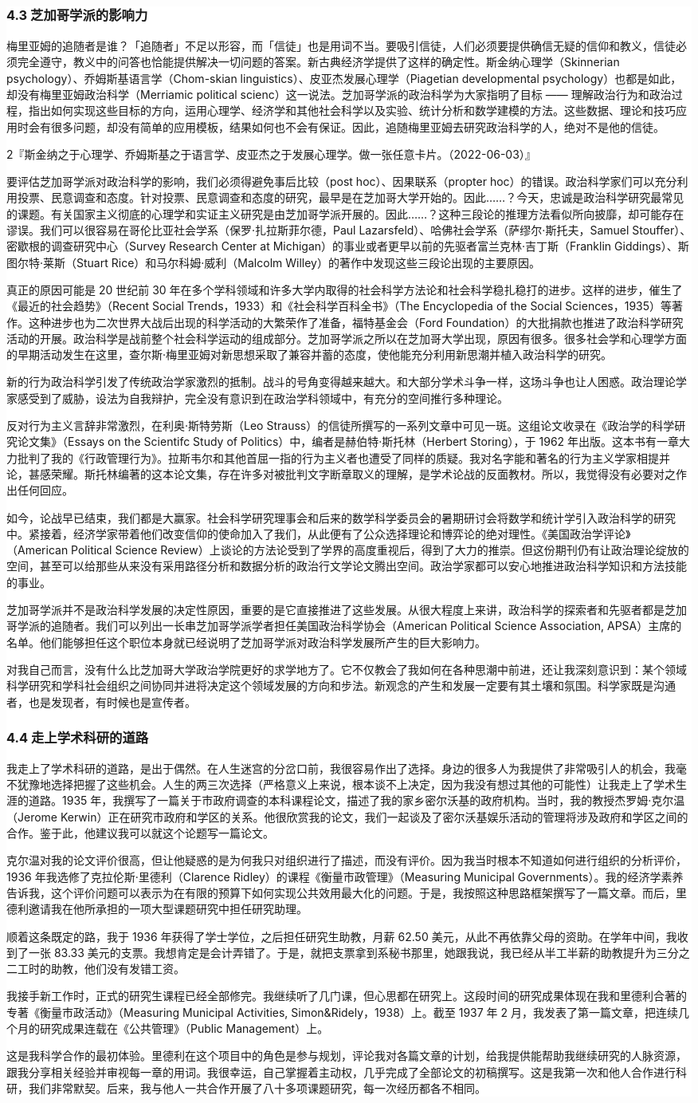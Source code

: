 ### 4.3 芝加哥学派的影响力

梅里亚姆的追随者是谁？「追随者」不足以形容，而「信徒」也是用词不当。要吸引信徒，人们必须要提供确信无疑的信仰和教义，信徒必须完全遵守，教义中的问答也恰能提供解决一切问题的答案。新古典经济学提供了这样的确定性。斯金纳心理学（Skinnerian psychology）、乔姆斯基语言学（Chom-skian linguistics）、皮亚杰发展心理学（Piagetian developmental psychology）也都是如此，却没有梅里亚姆政治科学（Merriamic political scienc）这一说法。芝加哥学派的政治科学为大家指明了目标 —— 理解政治行为和政治过程，指出如何实现这些目标的方向，运用心理学、经济学和其他社会科学以及实验、统计分析和数学建模的方法。这些数据、理论和技巧应用时会有很多问题，却没有简单的应用模板，结果如何也不会有保证。因此，追随梅里亚姆去研究政治科学的人，绝对不是他的信徒。

2『斯金纳之于心理学、乔姆斯基之于语言学、皮亚杰之于发展心理学。做一张任意卡片。（2022-06-03）』

要评估芝加哥学派对政治科学的影响，我们必须得避免事后比较（post hoc）、因果联系（propter hoc）的错误。政治科学家们可以充分利用投票、民意调查和态度。针对投票、民意调查和态度的研究，最早是在芝加哥大学开始的。因此……？今天，忠诚是政治科学研究最常见的课题。有关国家主义彻底的心理学和实证主义研究是由芝加哥学派开展的。因此……？这种三段论的推理方法看似所向披靡，却可能存在谬误。我们可以很容易在哥伦比亚社会学系（保罗·扎拉斯菲尔德，Paul Lazarsfeld）、哈佛社会学系（萨缪尔·斯托夫，Samuel Stouffer）、密歇根的调查研究中心（Survey Research Center at Michigan）的事业或者更早以前的先驱者富兰克林·吉丁斯（Franklin Giddings）、斯图尔特·莱斯（Stuart Rice）和马尔科姆·威利（Malcolm Willey）的著作中发现这些三段论出现的主要原因。

真正的原因可能是 20 世纪前 30 年在多个学科领域和许多大学内取得的社会科学方法论和社会科学稳扎稳打的进步。这样的进步，催生了《最近的社会趋势》（Recent Social Trends，1933）和《社会科学百科全书》（The Encyclopedia of the Social Sciences，1935）等著作。这种进步也为二次世界大战后出现的科学活动的大繁荣作了准备，福特基金会（Ford Foundation）的大批捐款也推进了政治科学研究活动的开展。政治科学是战前整个社会科学运动的组成部分。芝加哥学派之所以在芝加哥大学出现，原因有很多。很多社会学和心理学方面的早期活动发生在这里，查尔斯·梅里亚姆对新思想采取了兼容并蓄的态度，使他能充分利用新思潮并植入政治科学的研究。

新的行为政治科学引发了传统政治学家激烈的抵制。战斗的号角变得越来越大。和大部分学术斗争一样，这场斗争也让人困惑。政治理论学家感受到了威胁，设法为自我辩护，完全没有意识到在政治学科领域中，有充分的空间推行多种理论。

反对行为主义言辞非常激烈，在利奥·斯特劳斯（Leo Strauss）的信徒所撰写的一系列文章中可见一斑。这组论文收录在《政治学的科学研究论文集》（Essays on the Scientifc Study of Politics）中，编者是赫伯特·斯托林（Herbert Storing），于 1962 年出版。这本书有一章大力批判了我的《行政管理行为》。拉斯韦尔和其他首屈一指的行为主义者也遭受了同样的质疑。我对名字能和著名的行为主义学家相提并论，甚感荣耀。斯托林编著的这本论文集，存在许多对被批判文字断章取义的理解，是学术论战的反面教材。所以，我觉得没有必要对之作出任何回应。

如今，论战早已结束，我们都是大赢家。社会科学研究理事会和后来的数学科学委员会的暑期研讨会将数学和统计学引入政治科学的研究中。紧接着，经济学家带着他们改变信仰的使命加入了我们，从此便有了公众选择理论和博弈论的绝对理性。《美国政治学评论》（American Political Science Review）上谈论的方法论受到了学界的高度重视后，得到了大力的推崇。但这份期刊仍有让政治理论绽放的空间，甚至可以给那些从来没有采用路径分析和数据分析的政治行文学论文腾出空间。政治学家都可以安心地推进政治科学知识和方法技能的事业。

芝加哥学派并不是政治科学发展的决定性原因，重要的是它直接推进了这些发展。从很大程度上来讲，政治科学的探索者和先驱者都是芝加哥学派的追随者。我们可以列出一长串芝加哥学派学者担任美国政治科学协会（American Political Science Association, APSA）主席的名单。他们能够担任这个职位本身就已经说明了芝加哥学派对政治科学发展所产生的巨大影响力。

对我自己而言，没有什么比芝加哥大学政治学院更好的求学地方了。它不仅教会了我如何在各种思潮中前进，还让我深刻意识到：某个领域科学研究和学科社会组织之间协同并进将决定这个领域发展的方向和步法。新观念的产生和发展一定要有其土壤和氛围。科学家既是沟通者，也是发现者，有时候也是宣传者。

### 4.4 走上学术科研的道路

我走上了学术科研的道路，是出于偶然。在人生迷宫的分岔口前，我很容易作出了选择。身边的很多人为我提供了非常吸引人的机会，我毫不犹豫地选择把握了这些机会。人生的两三次选择（严格意义上来说，根本谈不上决定，因为我没有想过其他的可能性）让我走上了学术生涯的道路。1935 年，我撰写了一篇关于市政府调查的本科课程论文，描述了我的家乡密尔沃基的政府机构。当时，我的教授杰罗姆·克尔温（Jerome Kerwin）正在研究市政府和学区的关系。他很欣赏我的论文，我们一起谈及了密尔沃基娱乐活动的管理将涉及政府和学区之间的合作。鉴于此，他建议我可以就这个论题写一篇论文。

克尔温对我的论文评价很高，但让他疑惑的是为何我只对组织进行了描述，而没有评价。因为我当时根本不知道如何进行组织的分析评价，1936 年我选修了克拉伦斯·里德利（Clarence Ridley）的课程《衡量市政管理》（Measuring Municipal Governments）。我的经济学素养告诉我，这个评价问题可以表示为在有限的预算下如何实现公共效用最大化的问题。于是，我按照这种思路框架撰写了一篇文章。而后，里德利邀请我在他所承担的一项大型课题研究中担任研究助理。

顺着这条既定的路，我于 1936 年获得了学士学位，之后担任研究生助教，月薪 62.50 美元，从此不再依靠父母的资助。在学年中间，我收到了一张 83.33 美元的支票。我想肯定是会计弄错了。于是，就把支票拿到系秘书那里，她跟我说，我已经从半工半薪的助教提升为三分之二工时的助教，他们没有发错工资。

我接手新工作时，正式的研究生课程已经全部修完。我继续听了几门课，但心思都在研究上。这段时间的研究成果体现在我和里德利合著的专著《衡量市政活动》（Measuring Municipal Activities, Simon&Ridely，1938）上。截至 1937 年 2 月，我发表了第一篇文章，把连续几个月的研究成果连载在《公共管理》（Public Management）上。

这是我科学合作的最初体验。里德利在这个项目中的角色是参与规划，评论我对各篇文章的计划，给我提供能帮助我继续研究的人脉资源，跟我分享相关经验并审视每一章的用词。我很幸运，自己掌握着主动权，几乎完成了全部论文的初稿撰写。这是我第一次和他人合作进行科研，我们非常默契。后来，我与他人一共合作开展了八十多项课题研究，每一次经历都各不相同。
